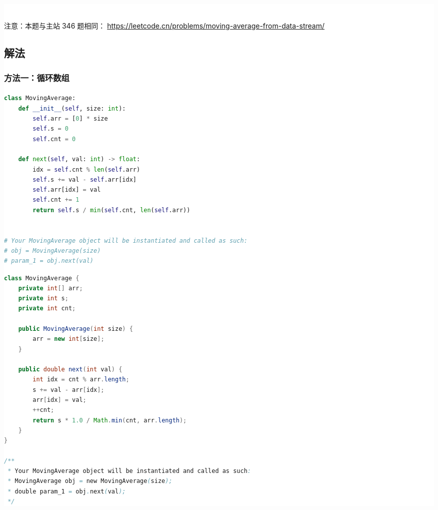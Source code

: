 <p>&nbsp;</p>

<p><meta charset="UTF-8" />注意：本题与主站 346&nbsp;题相同：&nbsp;<a href="https://leetcode.cn/problems/moving-average-from-data-stream/">https://leetcode.cn/problems/moving-average-from-data-stream/</a></p>



## 解法



### 方法一：循环数组



```python
class MovingAverage:
    def __init__(self, size: int):
        self.arr = [0] * size
        self.s = 0
        self.cnt = 0

    def next(self, val: int) -> float:
        idx = self.cnt % len(self.arr)
        self.s += val - self.arr[idx]
        self.arr[idx] = val
        self.cnt += 1
        return self.s / min(self.cnt, len(self.arr))


# Your MovingAverage object will be instantiated and called as such:
# obj = MovingAverage(size)
# param_1 = obj.next(val)
```

```java
class MovingAverage {
    private int[] arr;
    private int s;
    private int cnt;

    public MovingAverage(int size) {
        arr = new int[size];
    }

    public double next(int val) {
        int idx = cnt % arr.length;
        s += val - arr[idx];
        arr[idx] = val;
        ++cnt;
        return s * 1.0 / Math.min(cnt, arr.length);
    }
}

/**
 * Your MovingAverage object will be instantiated and called as such:
 * MovingAverage obj = new MovingAverage(size);
 * double param_1 = obj.next(val);
 */
```
